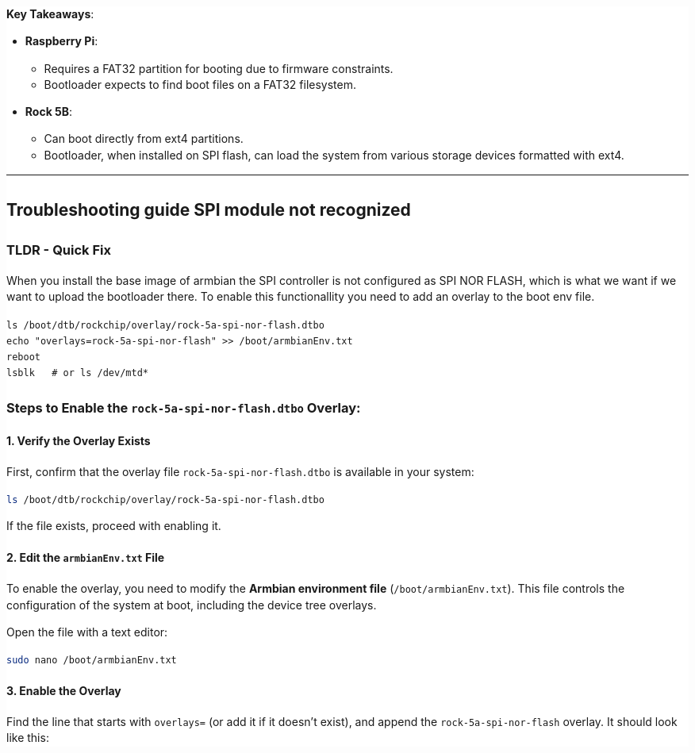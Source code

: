 **Key Takeaways**:

- **Raspberry Pi**:
  - Requires a FAT32 partition for booting due to firmware constraints.
  - Bootloader expects to find boot files on a FAT32 filesystem.

- **Rock 5B**:
  - Can boot directly from ext4 partitions.
  - Bootloader, when installed on SPI flash, can load the system from various storage devices formatted with ext4.






--- 

## Troubleshooting guide SPI module not recognized

### TLDR - Quick Fix

When you install the base image of armbian the SPI controller is not configured as SPI NOR FLASH, which is what we want if we want to upload the bootloader there. To enable this functionallity you need to add an overlay to the boot env file.

````shell
ls /boot/dtb/rockchip/overlay/rock-5a-spi-nor-flash.dtbo
echo "overlays=rock-5a-spi-nor-flash" >> /boot/armbianEnv.txt
reboot
lsblk   # or ls /dev/mtd*
````



### Steps to Enable the `rock-5a-spi-nor-flash.dtbo` Overlay:

#### 1. **Verify the Overlay Exists**
First, confirm that the overlay file `rock-5a-spi-nor-flash.dtbo` is available in your system:

```bash
ls /boot/dtb/rockchip/overlay/rock-5a-spi-nor-flash.dtbo
```

If the file exists, proceed with enabling it.

#### 2. **Edit the `armbianEnv.txt` File**
To enable the overlay, you need to modify the **Armbian environment file** (`/boot/armbianEnv.txt`). This file controls the configuration of the system at boot, including the device tree overlays.

Open the file with a text editor:

```bash
sudo nano /boot/armbianEnv.txt
```

#### 3. **Enable the Overlay**
Find the line that starts with `overlays=` (or add it if it doesn’t exist), and append the `rock-5a-spi-nor-flash` overlay. It should look like this:
